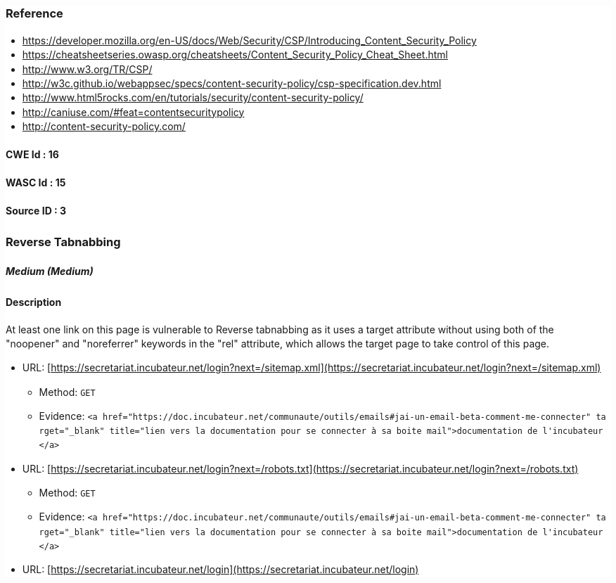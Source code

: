 ### Reference
* https://developer.mozilla.org/en-US/docs/Web/Security/CSP/Introducing_Content_Security_Policy
* https://cheatsheetseries.owasp.org/cheatsheets/Content_Security_Policy_Cheat_Sheet.html
* http://www.w3.org/TR/CSP/
* http://w3c.github.io/webappsec/specs/content-security-policy/csp-specification.dev.html
* http://www.html5rocks.com/en/tutorials/security/content-security-policy/
* http://caniuse.com/#feat=contentsecuritypolicy
* http://content-security-policy.com/

  
#### CWE Id : 16
  
#### WASC Id : 15
  
#### Source ID : 3

  
  
  
  
### Reverse Tabnabbing
##### Medium (Medium)
  
  
  
  
#### Description
<p>At least one link on this page is vulnerable to Reverse tabnabbing as it uses a target attribute without using both of the "noopener" and "noreferrer" keywords in the "rel" attribute, which allows the target page to take control of this page.</p>
  
  
  
* URL: [https://secretariat.incubateur.net/login?next=/sitemap.xml](https://secretariat.incubateur.net/login?next=/sitemap.xml)
  
  
  * Method: `GET`
  
  
  * Evidence: `<a href="https://doc.incubateur.net/communaute/outils/emails#jai-un-email-beta-comment-me-connecter" target="_blank" title="lien vers la documentation pour se connecter à sa boite mail">documentation de l'incubateur</a>`
  
  
  
  
* URL: [https://secretariat.incubateur.net/login?next=/robots.txt](https://secretariat.incubateur.net/login?next=/robots.txt)
  
  
  * Method: `GET`
  
  
  * Evidence: `<a href="https://doc.incubateur.net/communaute/outils/emails#jai-un-email-beta-comment-me-connecter" target="_blank" title="lien vers la documentation pour se connecter à sa boite mail">documentation de l'incubateur</a>`
  
  
  
  
* URL: [https://secretariat.incubateur.net/login](https://secretariat.incubateur.net/login)
  